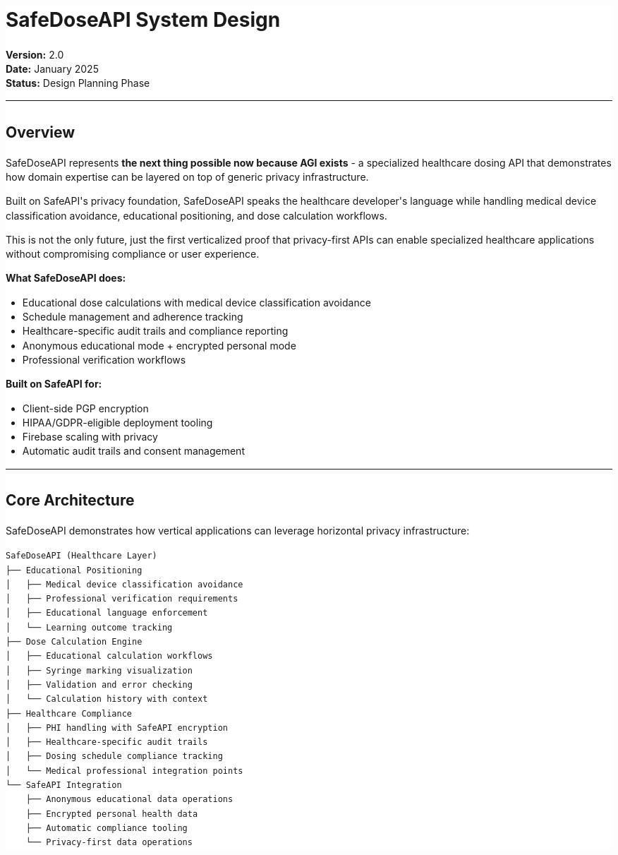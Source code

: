 # SafeDoseAPI System Design

**Version:** 2.0  
**Date:** January 2025  
**Status:** Design Planning Phase

---

## Overview

SafeDoseAPI represents **the next thing possible now because AGI exists** - a specialized healthcare dosing API that demonstrates how domain expertise can be layered on top of generic privacy infrastructure.

Built on SafeAPI's privacy foundation, SafeDoseAPI speaks the healthcare developer's language while handling medical device classification avoidance, educational positioning, and dose calculation workflows.

This is not the only future, just the first verticalized proof that privacy-first APIs can enable specialized healthcare applications without compromising compliance or user experience.

**What SafeDoseAPI does:**
- Educational dose calculations with medical device classification avoidance
- Schedule management and adherence tracking
- Healthcare-specific audit trails and compliance reporting
- Anonymous educational mode + encrypted personal mode
- Professional verification workflows

**Built on SafeAPI for:**
- Client-side PGP encryption
- HIPAA/GDPR-eligible deployment tooling
- Firebase scaling with privacy
- Automatic audit trails and consent management

---

## Core Architecture

SafeDoseAPI demonstrates how vertical applications can leverage horizontal privacy infrastructure:

```
SafeDoseAPI (Healthcare Layer)
├── Educational Positioning
│   ├── Medical device classification avoidance
│   ├── Professional verification requirements
│   ├── Educational language enforcement
│   └── Learning outcome tracking
├── Dose Calculation Engine
│   ├── Educational calculation workflows
│   ├── Syringe marking visualization
│   ├── Validation and error checking
│   └── Calculation history with context
├── Healthcare Compliance
│   ├── PHI handling with SafeAPI encryption
│   ├── Healthcare-specific audit trails
│   ├── Dosing schedule compliance tracking
│   └── Medical professional integration points
└── SafeAPI Integration
    ├── Anonymous educational data operations
    ├── Encrypted personal health data
    ├── Automatic compliance tooling
    └── Privacy-first data operations
```
